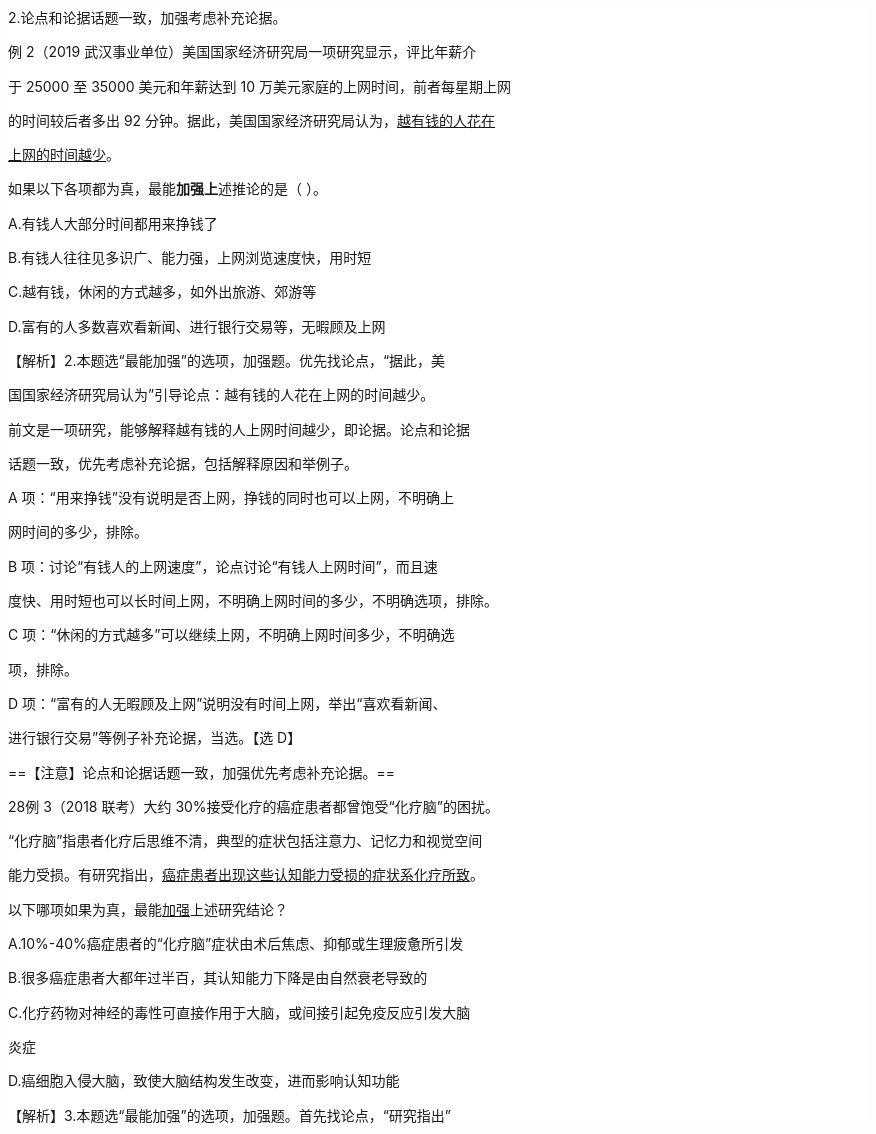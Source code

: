 2.论点和论据话题一致，加强考虑补充论据。 

例 2（2019 武汉事业单位）美国国家经济研究局一项研究显示，评比年薪介

于 25000 至 35000 美元和年薪达到 10 万美元家庭的上网时间，前者每星期上网

的时间较后者多出 92 分钟。据此，美国国家经济研究局认为，<u>越有钱的人花在</u>

<u>上网的时间越少</u>。

如果以下各项都为真，最能**加强上**述推论的是（ ）。

A.有钱人大部分时间都用来挣钱了

B.有钱人往往见多识广、能力强，上网浏览速度快，用时短

C.越有钱，休闲的方式越多，如外出旅游、郊游等

D.富有的人多数喜欢看新闻、进行银行交易等，无暇顾及上网

【解析】2.本题选“最能加强”的选项，加强题。优先找论点，“据此，美

国国家经济研究局认为”引导论点：越有钱的人花在上网的时间越少。

前文是一项研究，能够解释越有钱的人上网时间越少，即论据。论点和论据

话题一致，优先考虑补充论据，包括解释原因和举例子。

A 项：“用来挣钱”没有说明是否上网，挣钱的同时也可以上网，不明确上

网时间的多少，排除。

B 项：讨论“有钱人的上网速度”，论点讨论“有钱人上网时间”，而且速

度快、用时短也可以长时间上网，不明确上网时间的多少，不明确选项，排除。

C 项：“休闲的方式越多”可以继续上网，不明确上网时间多少，不明确选

项，排除。

D 项：“富有的人无暇顾及上网”说明没有时间上网，举出“喜欢看新闻、

进行银行交易”等例子补充论据，当选。【选 D】

==【注意】论点和论据话题一致，加强优先考虑补充论据。==

28例 3（2018 联考）大约 30%接受化疗的癌症患者都曾饱受“化疗脑”的困扰。

“化疗脑”指患者化疗后思维不清，典型的症状包括注意力、记忆力和视觉空间

能力受损。有研究指出，<u>癌症患者出现这些认知能力受损的症状系化疗所致</u>。

以下哪项如果为真，最能<u>加强</u>上述研究结论？

A.10%-40%癌症患者的“化疗脑”症状由术后焦虑、抑郁或生理疲惫所引发

B.很多癌症患者大都年过半百，其认知能力下降是由自然衰老导致的

C.化疗药物对神经的毒性可直接作用于大脑，或间接引起免疫反应引发大脑

炎症

D.癌细胞入侵大脑，致使大脑结构发生改变，进而影响认知功能

【解析】3.本题选“最能加强”的选项，加强题。首先找论点，“研究指出”
